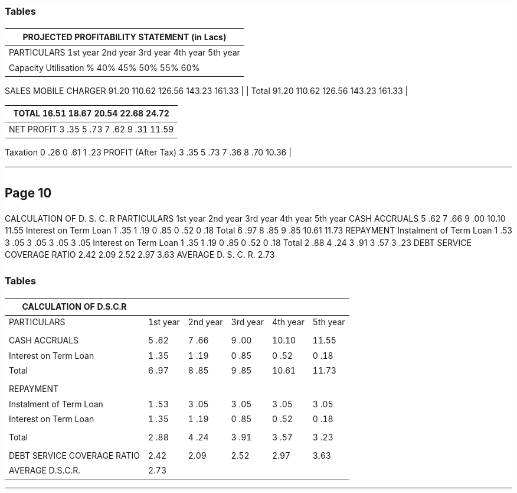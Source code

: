 ### Tables

| PROJECTED PROFITABILITY STATEMENT (in Lacs) |
|---|
| PARTICULARS 1st year 2nd year 3rd year 4th year 5th year |
| Capacity Utilisation % 40% 45% 50% 55% 60%
SALES
MOBILE CHARGER 91.20 110.62 126.56 143.23 161.33 |
| Total 91.20 110.62 126.56 143.23 161.33 |

| TOTAL 16.51 18.67 20.54 22.68 24.72 |
|---|
| NET PROFIT 3 .35 5 .73 7 .62 9 .31 11.59
Taxation 0 .26 0 .61 1 .23
PROFIT (After Tax) 3 .35 5 .73 7 .36 8 .70 10.36 |

---

## Page 10

CALCULATION OF D. S. C. R PARTICULARS 1st year 2nd year 3rd year 4th year 5th year CASH ACCRUALS 5 .62 7 .66 9 .00 10.10 11.55 Interest on Term Loan 1 .35 1 .19 0 .85 0 .52 0 .18 Total 6 .97 8 .85 9 .85 10.61 11.73 REPAYMENT Instalment of Term Loan 1 .53 3 .05 3 .05 3 .05 3 .05 Interest on Term Loan 1 .35 1 .19 0 .85 0 .52 0 .18 Total 2 .88 4 .24 3 .91 3 .57 3 .23 DEBT SERVICE COVERAGE RATIO 2.42 2.09 2.52 2.97 3.63 AVERAGE D. S. C. R. 2.73

### Tables

| CALCULATION OF D.S.C.R |  |  |  |  |  |
|---|---|---|---|---|---|
| PARTICULARS | 1st year | 2nd year | 3rd year | 4th year | 5th year |
|  |  |  |  |  |  |
| CASH ACCRUALS | 5 .62 | 7 .66 | 9 .00 | 10.10 | 11.55 |
| Interest on Term Loan | 1 .35 | 1 .19 | 0 .85 | 0 .52 | 0 .18 |
| Total | 6 .97 | 8 .85 | 9 .85 | 10.61 | 11.73 |
|  |  |  |  |  |  |
| REPAYMENT |  |  |  |  |  |
| Instalment of Term Loan | 1 .53 | 3 .05 | 3 .05 | 3 .05 | 3 .05 |
| Interest on Term Loan | 1 .35 | 1 .19 | 0 .85 | 0 .52 | 0 .18 |
|  |  |  |  |  |  |
| Total | 2 .88 | 4 .24 | 3 .91 | 3 .57 | 3 .23 |
|  |  |  |  |  |  |
| DEBT SERVICE COVERAGE RATIO | 2.42 | 2.09 | 2.52 | 2.97 | 3.63 |
| AVERAGE D.S.C.R. | 2.73 |  |  |  |  |

---